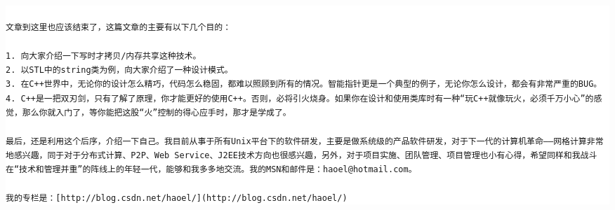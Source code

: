 ```

文章到这里也应该结束了，这篇文章的主要有以下几个目的：

1. 向大家介绍一下写时才拷贝/内存共享这种技术。
2. 以STL中的string类为例，向大家介绍了一种设计模式。
3. 在C++世界中，无论你的设计怎么精巧，代码怎么稳固，都难以照顾到所有的情况。智能指针更是一个典型的例子，无论你怎么设计，都会有非常严重的BUG。
4. C++是一把双刃剑，只有了解了原理，你才能更好的使用C++。否则，必将引火烧身。如果你在设计和使用类库时有一种“玩C++就像玩火，必须千万小心”的感觉，那么你就入门了，等你能把这股“火”控制的得心应手时，那才是学成了。

最后，还是利用这个后序，介绍一下自己。我目前从事于所有Unix平台下的软件研发，主要是做系统级的产品软件研发，对于下一代的计算机革命——网格计算非常地感兴趣，同于对于分布式计算、P2P、Web Service、J2EE技术方向也很感兴趣，另外，对于项目实施、团队管理、项目管理也小有心得，希望同样和我战斗在“技术和管理并重”的阵线上的年轻一代，能够和我多多地交流。我的MSN和邮件是：haoel@hotmail.com。

我的专栏是：[http://blog.csdn.net/haoel/](http://blog.csdn.net/haoel/)
